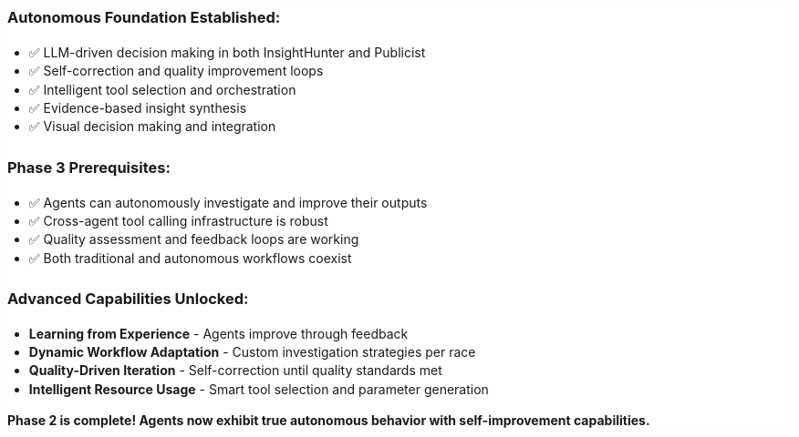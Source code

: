 ### **Autonomous Foundation Established:**
- ✅ LLM-driven decision making in both InsightHunter and Publicist
- ✅ Self-correction and quality improvement loops
- ✅ Intelligent tool selection and orchestration
- ✅ Evidence-based insight synthesis
- ✅ Visual decision making and integration

### **Phase 3 Prerequisites:**
- ✅ Agents can autonomously investigate and improve their outputs
- ✅ Cross-agent tool calling infrastructure is robust
- ✅ Quality assessment and feedback loops are working
- ✅ Both traditional and autonomous workflows coexist

### **Advanced Capabilities Unlocked:**
- **Learning from Experience** - Agents improve through feedback
- **Dynamic Workflow Adaptation** - Custom investigation strategies per race
- **Quality-Driven Iteration** - Self-correction until quality standards met
- **Intelligent Resource Usage** - Smart tool selection and parameter generation

**Phase 2 is complete! Agents now exhibit true autonomous behavior with self-improvement capabilities.**
